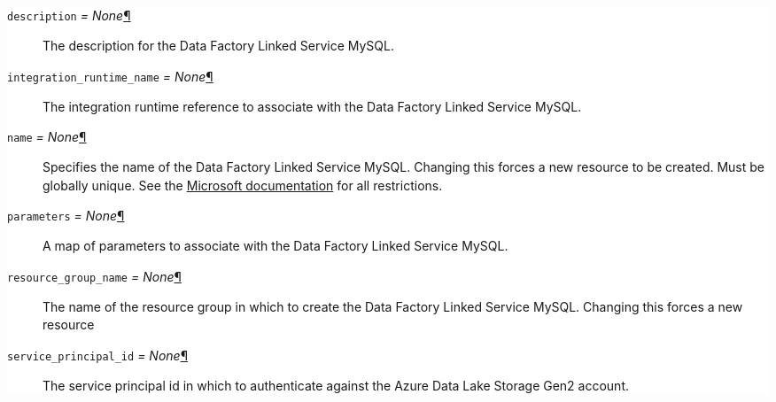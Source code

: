 <dl class="attribute">
<dt id="pulumi_azure.datafactory.LinkedServiceDataLakeStorageGen2.description">
<code class="descname">description</code><em class="property"> = None</em><a class="headerlink" href="#pulumi_azure.datafactory.LinkedServiceDataLakeStorageGen2.description" title="Permalink to this definition">¶</a></dt>
<dd><p>The description for the Data Factory Linked Service MySQL.</p>
</dd></dl>

<dl class="attribute">
<dt id="pulumi_azure.datafactory.LinkedServiceDataLakeStorageGen2.integration_runtime_name">
<code class="descname">integration_runtime_name</code><em class="property"> = None</em><a class="headerlink" href="#pulumi_azure.datafactory.LinkedServiceDataLakeStorageGen2.integration_runtime_name" title="Permalink to this definition">¶</a></dt>
<dd><p>The integration runtime reference to associate with the Data Factory Linked Service MySQL.</p>
</dd></dl>

<dl class="attribute">
<dt id="pulumi_azure.datafactory.LinkedServiceDataLakeStorageGen2.name">
<code class="descname">name</code><em class="property"> = None</em><a class="headerlink" href="#pulumi_azure.datafactory.LinkedServiceDataLakeStorageGen2.name" title="Permalink to this definition">¶</a></dt>
<dd><p>Specifies the name of the Data Factory Linked Service MySQL. Changing this forces a new resource to be created. Must be globally unique. See the <a class="reference external" href="https://docs.microsoft.com/en-us/azure/data-factory/naming-rules">Microsoft documentation</a> for all restrictions.</p>
</dd></dl>

<dl class="attribute">
<dt id="pulumi_azure.datafactory.LinkedServiceDataLakeStorageGen2.parameters">
<code class="descname">parameters</code><em class="property"> = None</em><a class="headerlink" href="#pulumi_azure.datafactory.LinkedServiceDataLakeStorageGen2.parameters" title="Permalink to this definition">¶</a></dt>
<dd><p>A map of parameters to associate with the Data Factory Linked Service MySQL.</p>
</dd></dl>

<dl class="attribute">
<dt id="pulumi_azure.datafactory.LinkedServiceDataLakeStorageGen2.resource_group_name">
<code class="descname">resource_group_name</code><em class="property"> = None</em><a class="headerlink" href="#pulumi_azure.datafactory.LinkedServiceDataLakeStorageGen2.resource_group_name" title="Permalink to this definition">¶</a></dt>
<dd><p>The name of the resource group in which to create the Data Factory Linked Service MySQL. Changing this forces a new resource</p>
</dd></dl>

<dl class="attribute">
<dt id="pulumi_azure.datafactory.LinkedServiceDataLakeStorageGen2.service_principal_id">
<code class="descname">service_principal_id</code><em class="property"> = None</em><a class="headerlink" href="#pulumi_azure.datafactory.LinkedServiceDataLakeStorageGen2.service_principal_id" title="Permalink to this definition">¶</a></dt>
<dd><p>The service principal id in which to authenticate against the Azure Data Lake Storage Gen2 account.</p>
</dd></dl>
